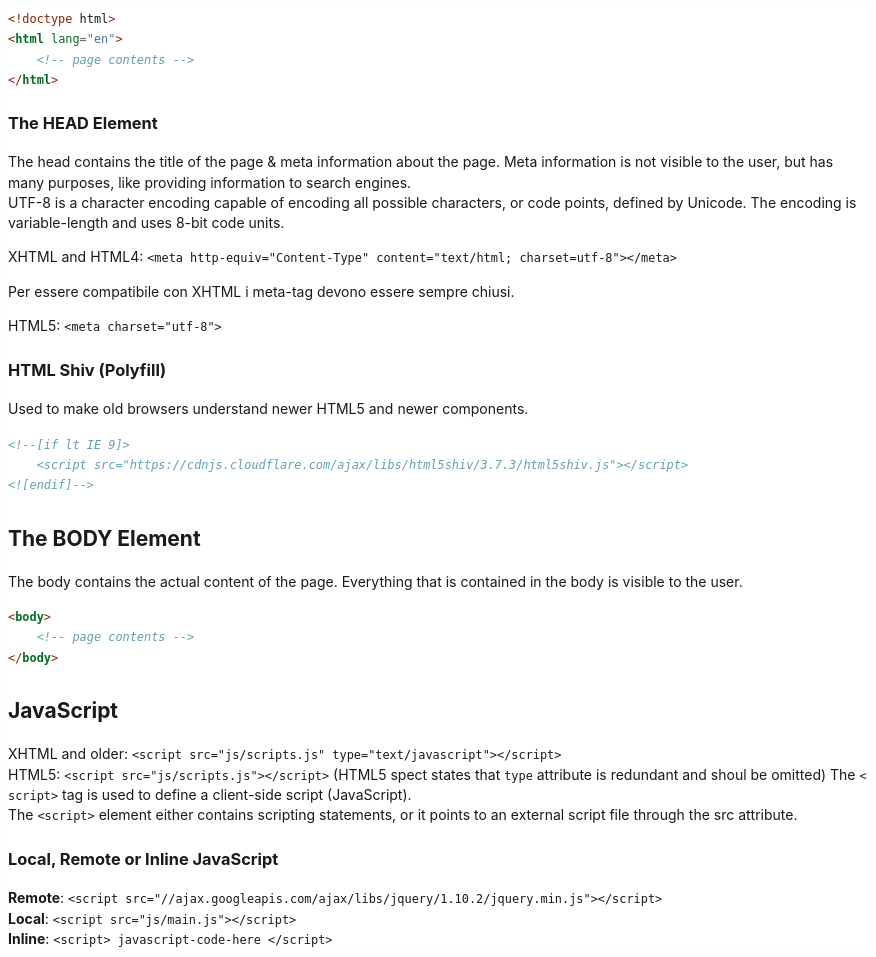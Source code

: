 ```html
<!doctype html>
<html lang="en">
    <!-- page contents -->
</html>
```

### The HEAD Element

The head contains the title of the page & meta information about the page. Meta information is not visible to the user, but has many purposes, like providing information to search engines.  
UTF-8 is a character encoding capable of encoding all possible characters, or code points, defined by Unicode. The encoding is variable-length and uses 8-bit code units.

XHTML and HTML4: `<meta http-equiv="Content-Type" content="text/html; charset=utf-8"></meta>`

Per essere compatibile con XHTML i meta-tag devono essere sempre chiusi.

HTML5: `<meta charset="utf-8">`

### HTML Shiv (Polyfill)

Used to make old browsers understand newer HTML5 and newer components.

```html
<!--[if lt IE 9]>
    <script src="https://cdnjs.cloudflare.com/ajax/libs/html5shiv/3.7.3/html5shiv.js"></script>
<![endif]-->
```

## The BODY Element

The body contains the actual content of the page. Everything that is contained in the body is visible to the user.

```html
<body>
    <!-- page contents -->
</body>
```

## JavaScript

XHTML and older: `<script src="js/scripts.js" type="text/javascript"></script>`  
HTML5: `<script src="js/scripts.js"></script>`  (HTML5 spect states that `type` attribute is redundant and shoul be omitted)
The `<script>` tag is used to define a client-side script (JavaScript).  
The `<script>` element either contains scripting statements, or it points to an external script file through the src attribute.

### Local, Remote or Inline JavaScript

**Remote**: `<script src="//ajax.googleapis.com/ajax/libs/jquery/1.10.2/jquery.min.js"></script>`  
**Local**: `<script src="js/main.js"></script>`  
**Inline**: `<script> javascript-code-here </script>`
